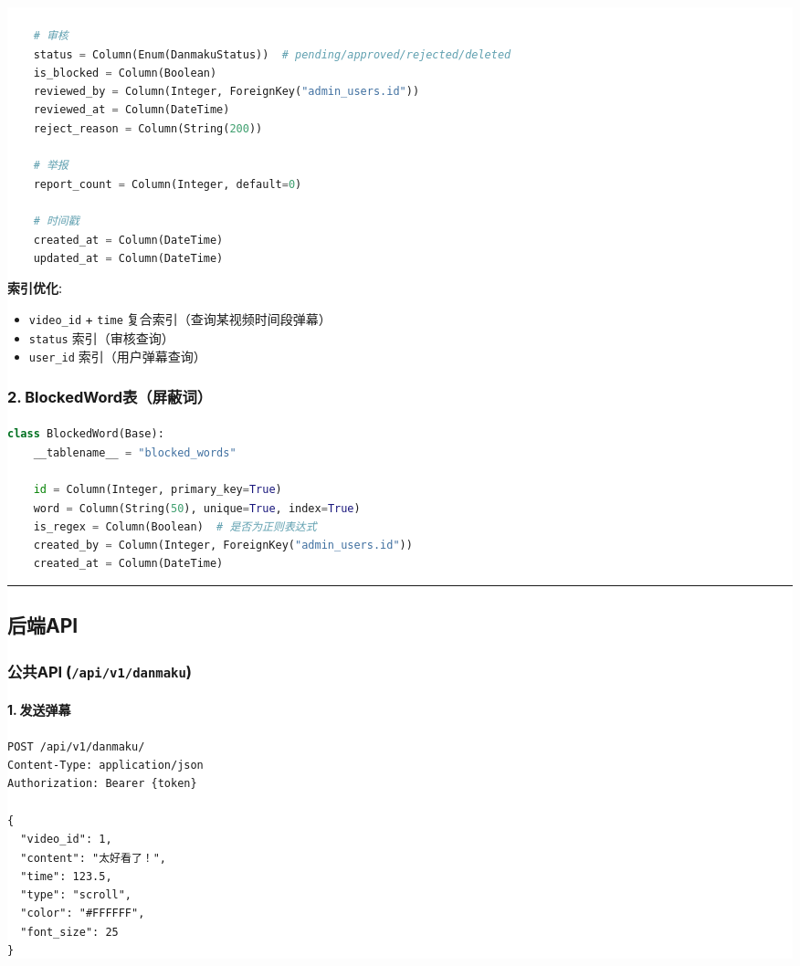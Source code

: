 ```python

    # 审核
    status = Column(Enum(DanmakuStatus))  # pending/approved/rejected/deleted
    is_blocked = Column(Boolean)
    reviewed_by = Column(Integer, ForeignKey("admin_users.id"))
    reviewed_at = Column(DateTime)
    reject_reason = Column(String(200))

    # 举报
    report_count = Column(Integer, default=0)

    # 时间戳
    created_at = Column(DateTime)
    updated_at = Column(DateTime)
```

**索引优化**:
- `video_id` + `time` 复合索引（查询某视频时间段弹幕）
- `status` 索引（审核查询）
- `user_id` 索引（用户弹幕查询）

### 2. BlockedWord表（屏蔽词）

```python
class BlockedWord(Base):
    __tablename__ = "blocked_words"

    id = Column(Integer, primary_key=True)
    word = Column(String(50), unique=True, index=True)
    is_regex = Column(Boolean)  # 是否为正则表达式
    created_by = Column(Integer, ForeignKey("admin_users.id"))
    created_at = Column(DateTime)
```

---

## 后端API

### 公共API (`/api/v1/danmaku`)

#### 1. 发送弹幕
```http
POST /api/v1/danmaku/
Content-Type: application/json
Authorization: Bearer {token}

{
  "video_id": 1,
  "content": "太好看了！",
  "time": 123.5,
  "type": "scroll",
  "color": "#FFFFFF",
  "font_size": 25
}
```
